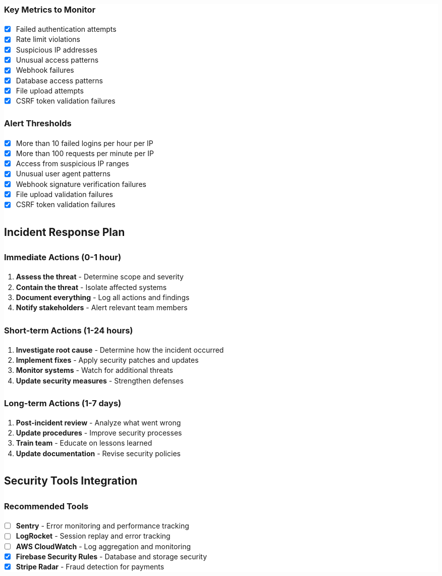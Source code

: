 ### Key Metrics to Monitor
- [x] Failed authentication attempts
- [x] Rate limit violations
- [x] Suspicious IP addresses
- [x] Unusual access patterns
- [x] Webhook failures
- [x] Database access patterns
- [x] File upload attempts
- [x] CSRF token validation failures

### Alert Thresholds
- [x] More than 10 failed logins per hour per IP
- [x] More than 100 requests per minute per IP
- [x] Access from suspicious IP ranges
- [x] Unusual user agent patterns
- [x] Webhook signature verification failures
- [x] File upload validation failures
- [x] CSRF token validation failures

## Incident Response Plan

### Immediate Actions (0-1 hour)
1. **Assess the threat** - Determine scope and severity
2. **Contain the threat** - Isolate affected systems
3. **Document everything** - Log all actions and findings
4. **Notify stakeholders** - Alert relevant team members

### Short-term Actions (1-24 hours)
1. **Investigate root cause** - Determine how the incident occurred
2. **Implement fixes** - Apply security patches and updates
3. **Monitor systems** - Watch for additional threats
4. **Update security measures** - Strengthen defenses

### Long-term Actions (1-7 days)
1. **Post-incident review** - Analyze what went wrong
2. **Update procedures** - Improve security processes
3. **Train team** - Educate on lessons learned
4. **Update documentation** - Revise security policies

## Security Tools Integration

### Recommended Tools
- [ ] **Sentry** - Error monitoring and performance tracking
- [ ] **LogRocket** - Session replay and error tracking
- [ ] **AWS CloudWatch** - Log aggregation and monitoring
- [x] **Firebase Security Rules** - Database and storage security
- [x] **Stripe Radar** - Fraud detection for payments
